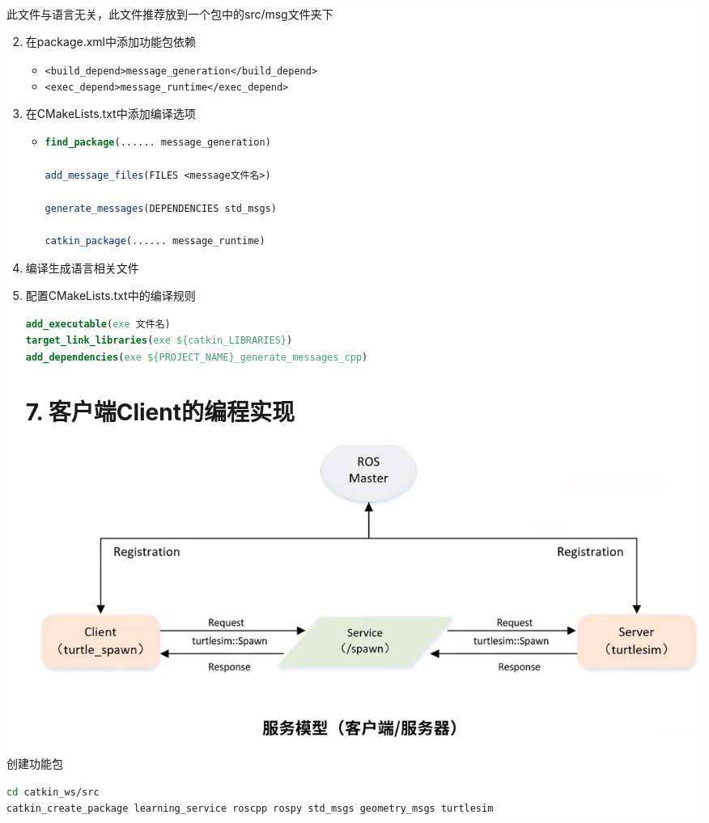    此文件与语言无关，此文件推荐放到一个包中的src/msg文件夹下

2. 在package.xml中添加功能包依赖

   * `<build_depend>message_generation</build_depend>`
   * `<exec_depend>message_runtime</exec_depend>`

3. 在CMakeLists.txt中添加编译选项

   * ```cmake
     find_package(...... message_generation)
     
     add_message_files(FILES <message文件名>)
     
     generate_messages(DEPENDENCIES std_msgs)
     
     catkin_package(...... message_runtime)
     ```

4. 编译生成语言相关文件

5. 配置CMakeLists.txt中的编译规则

   ```cmake
   add_executable(exe 文件名)
   target_link_libraries(exe ${catkin_LIBRARIES})
   add_dependencies(exe ${PROJECT_NAME}_generate_messages_cpp)
   ```

   # 7. 客户端Client的编程实现

   ![image-20210310200114454](pics/ROS%E5%85%A5%E9%97%A821%E8%AE%B2_%E5%8F%A4%E6%9C%88/image-20210310200114454.png)

创建功能包

```bash
cd catkin_ws/src
catkin_create_package learning_service roscpp rospy std_msgs geometry_msgs turtlesim
```

